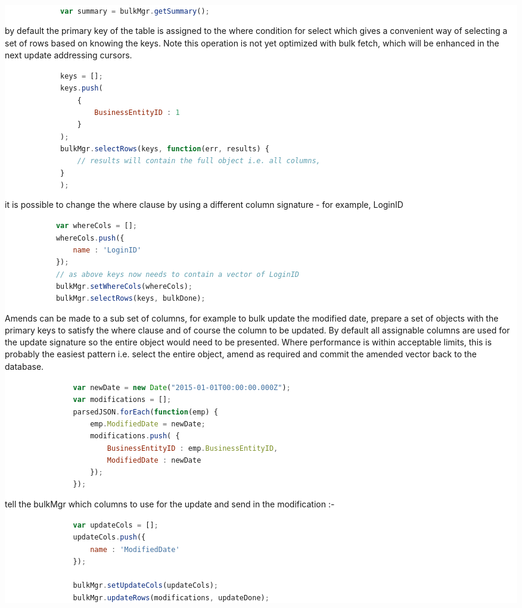 ```javascript
             var summary = bulkMgr.getSummary();
```

by default the primary key of the table is assigned to the where condition for select which gives a convenient way of selecting a set of rows based on knowing the keys.  Note this operation is not yet optimized with bulk fetch, which will be enhanced in the next update addressing cursors.

```javascript
             keys = [];
             keys.push(
                 {
                     BusinessEntityID : 1  
                 }
             );
             bulkMgr.selectRows(keys, function(err, results) {
                 // results will contain the full object i.e. all columns,
             }
             );
```

it is possible to change the where clause by using a different column signature - for example, LoginID

```javascript
            var whereCols = [];
            whereCols.push({
                name : 'LoginID'
            });
            // as above keys now needs to contain a vector of LoginID
            bulkMgr.setWhereCols(whereCols);
            bulkMgr.selectRows(keys, bulkDone);
 ```

Amends can be made to a sub set of columns, for example to bulk update the modified date, prepare a set of objects with the primary keys to satisfy the where clause and of course the column to be updated. By default all assignable columns are used for the update signature so the entire object would need to be presented.  Where performance is within acceptable limits, this is probably the easiest pattern i.e. select the entire object, amend as required and commit the amended vector back to the database.

```javascript
                var newDate = new Date("2015-01-01T00:00:00.000Z");
                var modifications = [];
                parsedJSON.forEach(function(emp) {
                    emp.ModifiedDate = newDate;
                    modifications.push( {
                        BusinessEntityID : emp.BusinessEntityID,
                        ModifiedDate : newDate
                    });
                });
```

tell the bulkMgr which columns to use for the update and send in the modification :-

```javascript
                var updateCols = [];
                updateCols.push({
                    name : 'ModifiedDate'
                });

                bulkMgr.setUpdateCols(updateCols);
                bulkMgr.updateRows(modifications, updateDone);
```
